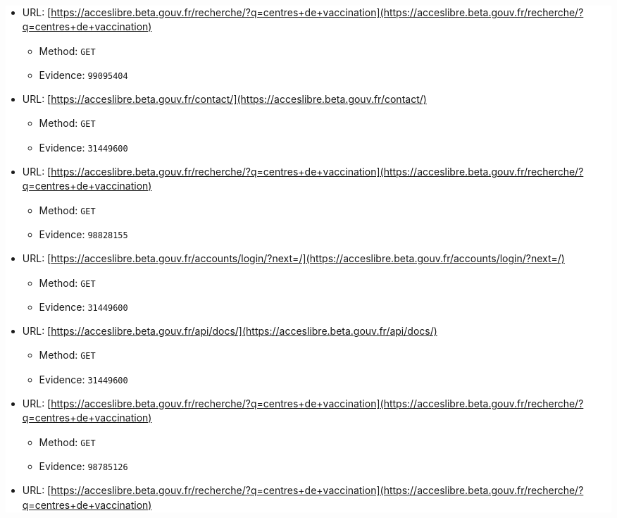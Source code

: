   
  
  
* URL: [https://acceslibre.beta.gouv.fr/recherche/?q=centres+de+vaccination](https://acceslibre.beta.gouv.fr/recherche/?q=centres+de+vaccination)
  
  
  * Method: `GET`
  
  
  * Evidence: `99095404`
  
  
  
  
* URL: [https://acceslibre.beta.gouv.fr/contact/](https://acceslibre.beta.gouv.fr/contact/)
  
  
  * Method: `GET`
  
  
  * Evidence: `31449600`
  
  
  
  
* URL: [https://acceslibre.beta.gouv.fr/recherche/?q=centres+de+vaccination](https://acceslibre.beta.gouv.fr/recherche/?q=centres+de+vaccination)
  
  
  * Method: `GET`
  
  
  * Evidence: `98828155`
  
  
  
  
* URL: [https://acceslibre.beta.gouv.fr/accounts/login/?next=/](https://acceslibre.beta.gouv.fr/accounts/login/?next=/)
  
  
  * Method: `GET`
  
  
  * Evidence: `31449600`
  
  
  
  
* URL: [https://acceslibre.beta.gouv.fr/api/docs/](https://acceslibre.beta.gouv.fr/api/docs/)
  
  
  * Method: `GET`
  
  
  * Evidence: `31449600`
  
  
  
  
* URL: [https://acceslibre.beta.gouv.fr/recherche/?q=centres+de+vaccination](https://acceslibre.beta.gouv.fr/recherche/?q=centres+de+vaccination)
  
  
  * Method: `GET`
  
  
  * Evidence: `98785126`
  
  
  
  
* URL: [https://acceslibre.beta.gouv.fr/recherche/?q=centres+de+vaccination](https://acceslibre.beta.gouv.fr/recherche/?q=centres+de+vaccination)
  